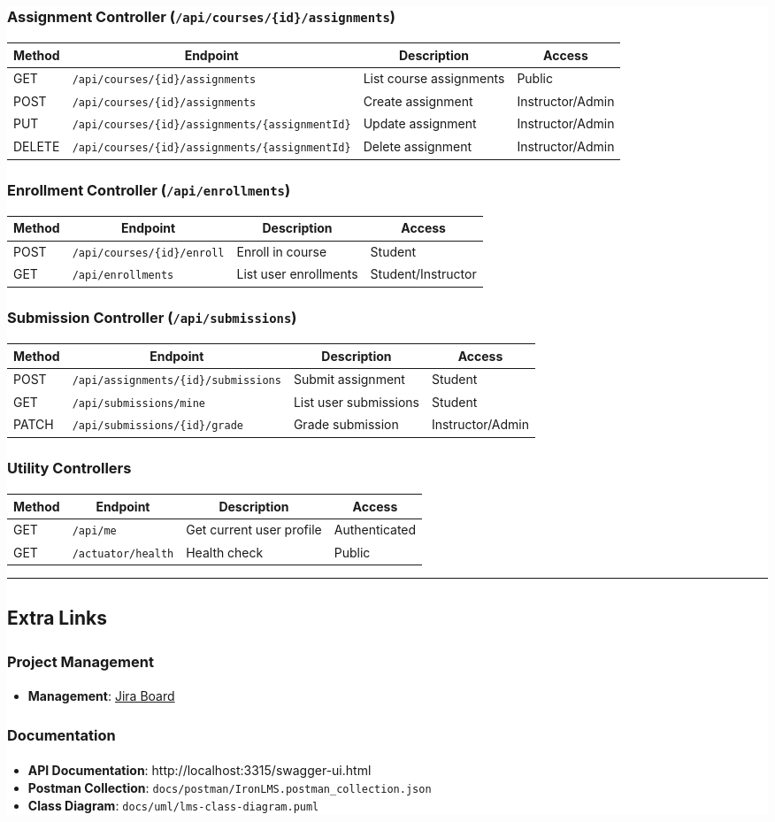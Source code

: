 ### Assignment Controller (`/api/courses/{id}/assignments`)

| Method | Endpoint | Description | Access |
|--------|----------|-------------|---------|
| GET | `/api/courses/{id}/assignments` | List course assignments | Public |
| POST | `/api/courses/{id}/assignments` | Create assignment | Instructor/Admin |
| PUT | `/api/courses/{id}/assignments/{assignmentId}` | Update assignment | Instructor/Admin |
| DELETE | `/api/courses/{id}/assignments/{assignmentId}` | Delete assignment | Instructor/Admin |

### Enrollment Controller (`/api/enrollments`)

| Method | Endpoint | Description | Access |
|--------|----------|-------------|---------|
| POST | `/api/courses/{id}/enroll` | Enroll in course | Student |
| GET | `/api/enrollments` | List user enrollments | Student/Instructor |

### Submission Controller (`/api/submissions`)

| Method | Endpoint | Description | Access |
|--------|----------|-------------|---------|
| POST | `/api/assignments/{id}/submissions` | Submit assignment | Student |
| GET | `/api/submissions/mine` | List user submissions | Student |
| PATCH | `/api/submissions/{id}/grade` | Grade submission | Instructor/Admin |

### Utility Controllers

| Method | Endpoint | Description | Access |
|--------|----------|-------------|---------|
| GET | `/api/me` | Get current user profile | Authenticated |
| GET | `/actuator/health` | Health check | Public |

---

## Extra Links

### Project Management
- **Management**: [Jira Board](https://ironlms.atlassian.net/jira/software/projects/IRON/boards/3?atlOrigin=eyJpIjoiYjFhM2VhZWUwYzBiNDA5Njk4ZGJlY2RlMGEzOTkxODUiLCJwIjoiaiJ9)

### Documentation
- **API Documentation**: http://localhost:3315/swagger-ui.html
- **Postman Collection**: `docs/postman/IronLMS.postman_collection.json`
- **Class Diagram**: `docs/uml/lms-class-diagram.puml`
